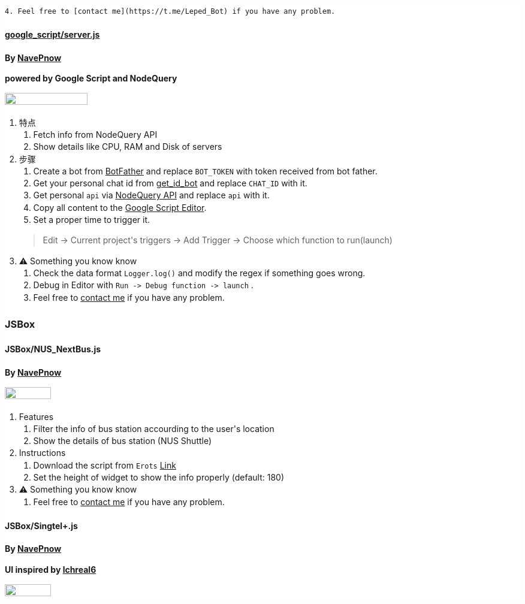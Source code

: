     4. Feel free to [contact me](https://t.me/Leped_Bot) if you have any problem.

#### [google_script/server.js](https://raw.githubusercontent.com/NavePnow/Profiles/master/Scripts/google_script/server.js)
**By [NavePnow](https://github.com/NavePnow)**

**powered by Google Script and NodeQuery**

<img src="https://cdn.jsdelivr.net/gh/NavePnow/blog_photo@private//screenshot%202020-05-14%20at%2016.45.51.png" height="40%" width="40%">

1. 特点
   1. Fetch info from NodeQuery API
   2. Show details like CPU, RAM and Disk of servers
2. 步骤
   1. Create a bot from [BotFather](https://telegram.me/BotFather) and replace `BOT_TOKEN` with token received from bot father.
   2. Get your personal chat id from [get_id_bot](https://telegram.me/get_id_bot) and replace `CHAT_ID` with it.
   3. Get personal `api` via [NodeQuery API](https://nodequery.com/settings/api) and replace `api` with it.
   4. Copy all content to the [Google Script Editor](https://script.google.com/home/my).
   5. Set a proper time to trigger it.
   > Edit -> Current project's triggers -> Add Trigger -> Choose which function to run(launch)
3. ⚠️ Something you know know
    1. Check the data format `Logger.log()` and modify the regex if something goes wrong.
    2. Debug in Editor with `Run -> Debug function -> launch` .
    3. Feel free to [contact me](https://t.me/Leped_Bot) if you have any problem.

### JSBox

#### JSBox/NUS_NextBus.js
**By [NavePnow](https://github.com/NavePnow)**

<img src="https://cdn.jsdelivr.net/gh/NavePnow/blog_photo@private/nus_nextbus.jpg" height="30%" width="30%">

1. Features
   1. Filter the info of bus station accourding to the user's location
   2. Show the details of bus station (NUS Shuttle)
2. Instructions
   1. Download the script from `Erots` [Link](https://liuguogy.github.io/JSBox-addins/?q=show&objectId=5e64e01e73f4b700096a1fd9)
   2. Set the height of widget to show the info properly (default: 180)
3. ⚠️ Something you know know
    1. Feel free to [contact me](https://t.me/Leped_Bot) if you have any problem.

#### JSBox/Singtel+.js
**By [NavePnow](https://github.com/NavePnow)**

**UI inspired by [lchreal6](https://github.com/lchreal6)**

<img src="https://cdn.jsdelivr.net/gh/NavePnow/blog_photo@private/singtel+.jpg" height="30%" width="30%">
